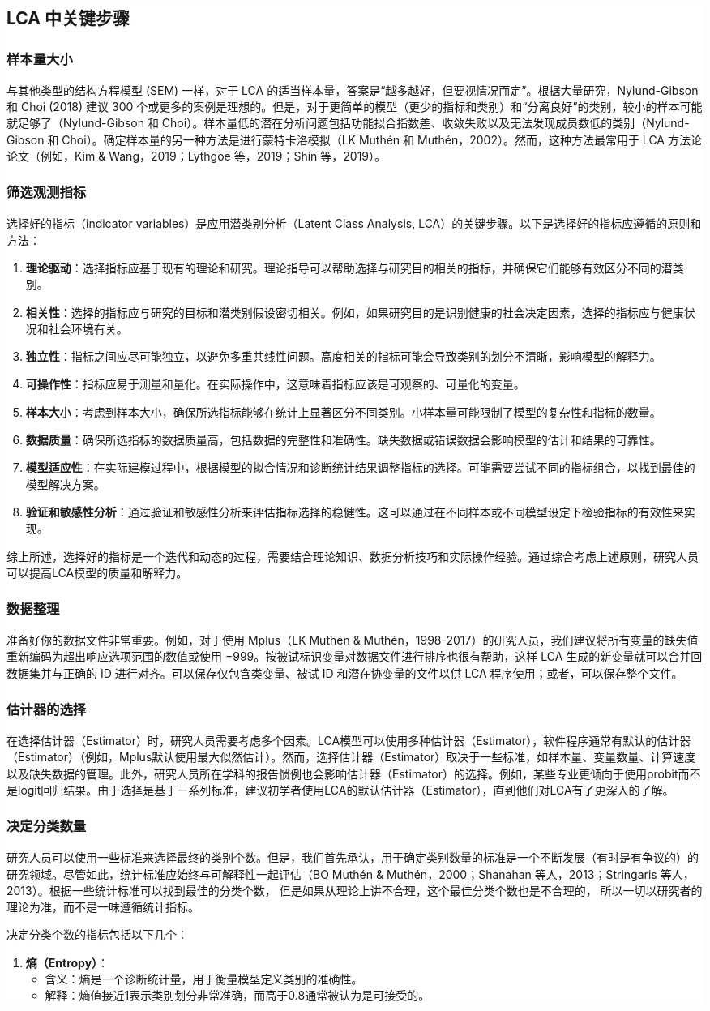 
## LCA 中关键步骤

### 样本量大小

与其他类型的结构方程模型 (SEM) 一样，对于 LCA 的适当样本量，答案是“越多越好，但要视情况而定”。根据大量研究，Nylund-Gibson 和 Choi (2018) 建议 300 个或更多的案例是理想的。但是，对于更简单的模型（更少的指标和类别）和“分离良好”的类别，较小的样本可能就足够了（Nylund-Gibson 和 Choi）。样本量低的潜在分析问题包括功能拟合指数差、收敛失败以及无法发现成员数低的类别（Nylund-Gibson 和 Choi）。确定样本量的另一种方法是进行蒙特卡洛模拟（LK Muthén 和 Muthén，2002）。然而，这种方法最常用于 LCA 方法论论文（例如，Kim & Wang，2019；Lythgoe 等，2019；Shin 等，2019）。

### 筛选观测指标

选择好的指标（indicator variables）是应用潜类别分析（Latent Class Analysis, LCA）的关键步骤。以下是选择好的指标应遵循的原则和方法：

1. **理论驱动**：选择指标应基于现有的理论和研究。理论指导可以帮助选择与研究目的相关的指标，并确保它们能够有效区分不同的潜类别。

2. **相关性**：选择的指标应与研究的目标和潜类别假设密切相关。例如，如果研究目的是识别健康的社会决定因素，选择的指标应与健康状况和社会环境有关。

3. **独立性**：指标之间应尽可能独立，以避免多重共线性问题。高度相关的指标可能会导致类别的划分不清晰，影响模型的解释力。

4. **可操作性**：指标应易于测量和量化。在实际操作中，这意味着指标应该是可观察的、可量化的变量。

5. **样本大小**：考虑到样本大小，确保所选指标能够在统计上显著区分不同类别。小样本量可能限制了模型的复杂性和指标的数量。

6. **数据质量**：确保所选指标的数据质量高，包括数据的完整性和准确性。缺失数据或错误数据会影响模型的估计和结果的可靠性。

7. **模型适应性**：在实际建模过程中，根据模型的拟合情况和诊断统计结果调整指标的选择。可能需要尝试不同的指标组合，以找到最佳的模型解决方案。

8. **验证和敏感性分析**：通过验证和敏感性分析来评估指标选择的稳健性。这可以通过在不同样本或不同模型设定下检验指标的有效性来实现。

综上所述，选择好的指标是一个迭代和动态的过程，需要结合理论知识、数据分析技巧和实际操作经验。通过综合考虑上述原则，研究人员可以提高LCA模型的质量和解释力。

### 数据整理

准备好你的数据文件非常重要。例如，对于使用 Mplus（LK Muthén &amp; Muthén，1998-2017）的研究人员，我们建议将所有变量的缺失值重新编码为超出响应选项范围的数值或使用 −999。按被试标识变量对数据文件进行排序也很有帮助，这样 LCA 生成的新变量就可以合并回数据集并与正确的 ID 进行对齐。可以保存仅包含类变量、被试 ID 和潜在协变量的文件以供 LCA 程序使用；或者，可以保存整个文件。

### 估计器的选择


在选择估计器（Estimator）时，研究人员需要考虑多个因素。LCA模型可以使用多种估计器（Estimator），软件程序通常有默认的估计器（Estimator）（例如，Mplus默认使用最大似然估计）。然而，选择估计器（Estimator）取决于一些标准，如样本量、变量数量、计算速度以及缺失数据的管理。此外，研究人员所在学科的报告惯例也会影响估计器（Estimator）的选择。例如，某些专业更倾向于使用probit而不是logit回归结果。由于选择是基于一系列标准，建议初学者使用LCA的默认估计器（Estimator），直到他们对LCA有了更深入的了解。

### 决定分类数量

研究人员可以使用一些标准来选择最终的类别个数。但是，我们首先承认，用于确定类别数量的标准是一个不断发展（有时是有争议的）的研究领域。尽管如此，统计标准应始终与可解释性一起评估（BO Muthén &amp; Muthén，2000；Shanahan 等人，2013；Stringaris 等人，2013）。根据一些统计标准可以找到最佳的分类个数， 但是如果从理论上讲不合理，这个最佳分类个数也是不合理的， 所以一切以研究者的理论为准，而不是一味遵循统计指标。

决定分类个数的指标包括以下几个：

1. **熵（Entropy）**：
   - 含义：熵是一个诊断统计量，用于衡量模型定义类别的准确性。
   - 解释：熵值接近1表示类别划分非常准确，而高于0.8通常被认为是可接受的。
